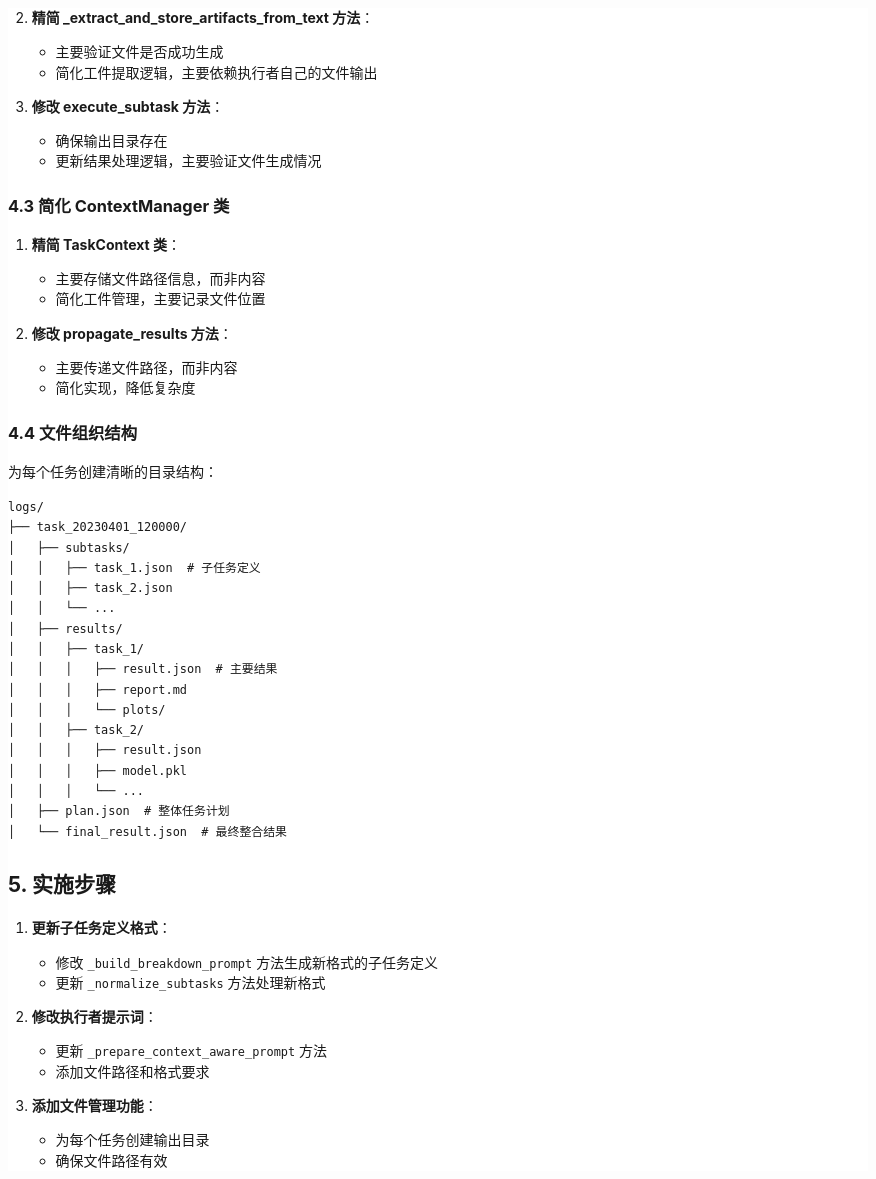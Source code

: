2. **精简 _extract_and_store_artifacts_from_text 方法**：
   - 主要验证文件是否成功生成
   - 简化工件提取逻辑，主要依赖执行者自己的文件输出

3. **修改 execute_subtask 方法**：
   - 确保输出目录存在
   - 更新结果处理逻辑，主要验证文件生成情况

### 4.3 简化 ContextManager 类

1. **精简 TaskContext 类**：
   - 主要存储文件路径信息，而非内容
   - 简化工件管理，主要记录文件位置

2. **修改 propagate_results 方法**：
   - 主要传递文件路径，而非内容
   - 简化实现，降低复杂度

### 4.4 文件组织结构

为每个任务创建清晰的目录结构：

```
logs/
├── task_20230401_120000/
│   ├── subtasks/
│   │   ├── task_1.json  # 子任务定义
│   │   ├── task_2.json
│   │   └── ...
│   ├── results/
│   │   ├── task_1/
│   │   │   ├── result.json  # 主要结果
│   │   │   ├── report.md
│   │   │   └── plots/
│   │   ├── task_2/
│   │   │   ├── result.json
│   │   │   ├── model.pkl
│   │   │   └── ...
│   ├── plan.json  # 整体任务计划
│   └── final_result.json  # 最终整合结果
```

## 5. 实施步骤

1. **更新子任务定义格式**：
   - 修改 `_build_breakdown_prompt` 方法生成新格式的子任务定义
   - 更新 `_normalize_subtasks` 方法处理新格式

2. **修改执行者提示词**：
   - 更新 `_prepare_context_aware_prompt` 方法
   - 添加文件路径和格式要求

3. **添加文件管理功能**：
   - 为每个任务创建输出目录
   - 确保文件路径有效
